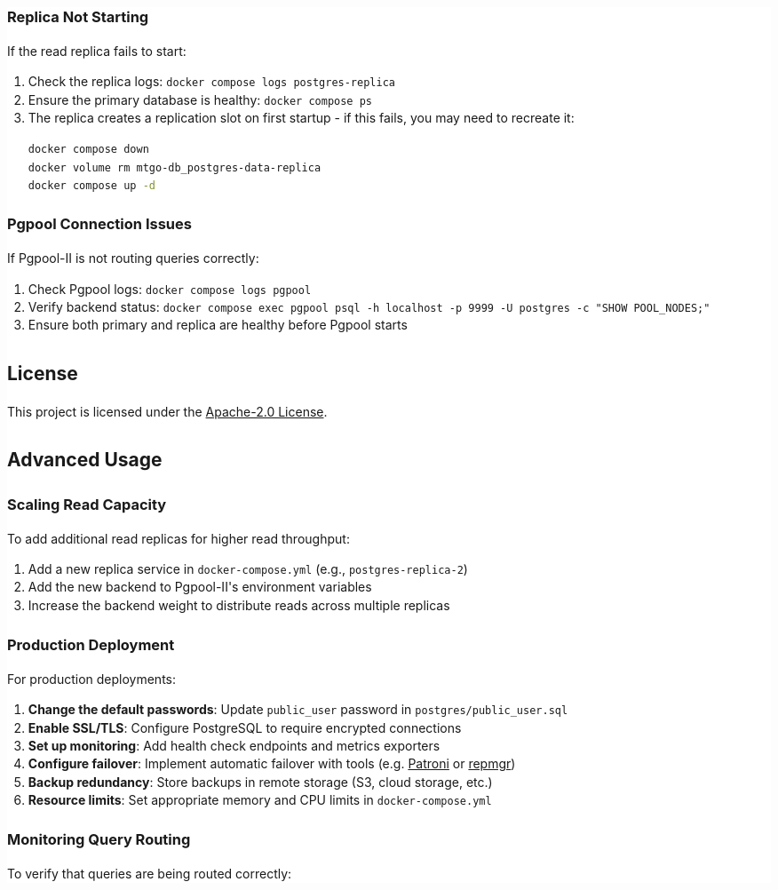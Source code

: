 ### Replica Not Starting

If the read replica fails to start:

1. Check the replica logs: `docker compose logs postgres-replica`
2. Ensure the primary database is healthy: `docker compose ps`
3. The replica creates a replication slot on first startup - if this fails, you may need to recreate it:
   ```bash
   docker compose down
   docker volume rm mtgo-db_postgres-data-replica
   docker compose up -d
   ```

### Pgpool Connection Issues

If Pgpool-II is not routing queries correctly:

1. Check Pgpool logs: `docker compose logs pgpool`
2. Verify backend status: `docker compose exec pgpool psql -h localhost -p 9999 -U postgres -c "SHOW POOL_NODES;"`
3. Ensure both primary and replica are healthy before Pgpool starts

## License

This project is licensed under the [Apache-2.0 License](LICENSE).

## Advanced Usage

### Scaling Read Capacity

To add additional read replicas for higher read throughput:

1. Add a new replica service in `docker-compose.yml` (e.g., `postgres-replica-2`)
2. Add the new backend to Pgpool-II's environment variables
3. Increase the backend weight to distribute reads across multiple replicas

### Production Deployment

For production deployments:

1. **Change the default passwords**: Update `public_user` password in `postgres/public_user.sql`
2. **Enable SSL/TLS**: Configure PostgreSQL to require encrypted connections
3. **Set up monitoring**: Add health check endpoints and metrics exporters
4. **Configure failover**: Implement automatic failover with tools (e.g. [Patroni](https://github.com/patroni/patroni) or [repmgr](https://github.com/EnterpriseDB/repmgr))
5. **Backup redundancy**: Store backups in remote storage (S3, cloud storage, etc.)
6. **Resource limits**: Set appropriate memory and CPU limits in `docker-compose.yml`

### Monitoring Query Routing

To verify that queries are being routed correctly:
